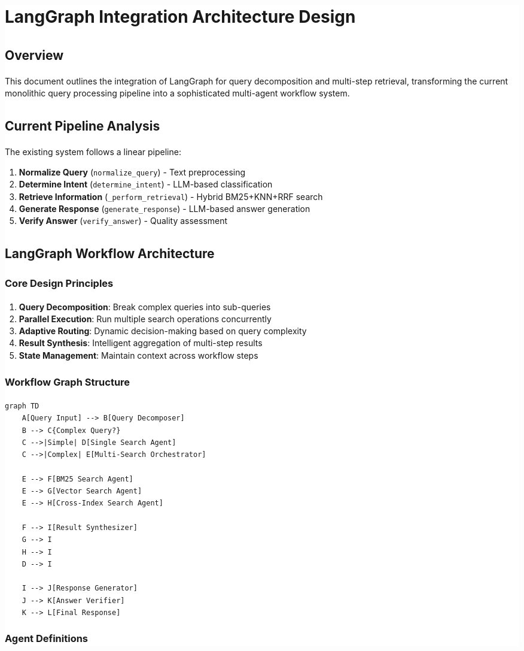 # LangGraph Integration Architecture Design

## Overview
This document outlines the integration of LangGraph for query decomposition and multi-step retrieval, transforming the current monolithic query processing pipeline into a sophisticated multi-agent workflow system.

## Current Pipeline Analysis
The existing system follows a linear pipeline:
1. **Normalize Query** (`normalize_query`) - Text preprocessing
2. **Determine Intent** (`determine_intent`) - LLM-based classification
3. **Retrieve Information** (`_perform_retrieval`) - Hybrid BM25+KNN+RRF search
4. **Generate Response** (`generate_response`) - LLM-based answer generation
5. **Verify Answer** (`verify_answer`) - Quality assessment

## LangGraph Workflow Architecture

### Core Design Principles
1. **Query Decomposition**: Break complex queries into sub-queries
2. **Parallel Execution**: Run multiple search operations concurrently  
3. **Adaptive Routing**: Dynamic decision-making based on query complexity
4. **Result Synthesis**: Intelligent aggregation of multi-step results
5. **State Management**: Maintain context across workflow steps

### Workflow Graph Structure

```mermaid
graph TD
    A[Query Input] --> B[Query Decomposer]
    B --> C{Complex Query?}
    C -->|Simple| D[Single Search Agent]
    C -->|Complex| E[Multi-Search Orchestrator]
    
    E --> F[BM25 Search Agent]
    E --> G[Vector Search Agent] 
    E --> H[Cross-Index Search Agent]
    
    F --> I[Result Synthesizer]
    G --> I
    H --> I
    D --> I
    
    I --> J[Response Generator]
    J --> K[Answer Verifier]
    K --> L[Final Response]
```

### Agent Definitions
